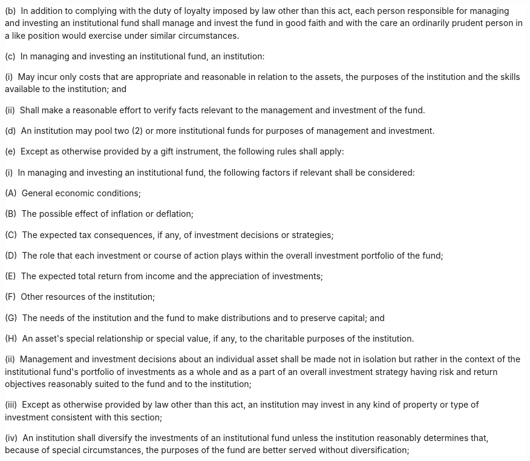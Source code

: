 (b)  In addition to complying with the duty of loyalty imposed by law
other than this act, each person responsible for managing and investing
an institutional fund shall manage and invest the fund in good faith and
with the care an ordinarily prudent person in a like position would
exercise under similar circumstances.

(c)  In managing and investing an institutional fund, an institution:

(i)  May incur only costs that are appropriate and reasonable in
relation to the assets, the purposes of the institution and the skills
available to the institution; and

(ii)  Shall make a reasonable effort to verify facts relevant to the
management and investment of the fund.

(d)  An institution may pool two (2) or more institutional funds for
purposes of management and investment.

(e)  Except as otherwise provided by a gift instrument, the following
rules shall apply:

(i)  In managing and investing an institutional fund, the following
factors if relevant shall be considered:

(A)  General economic conditions;

(B)  The possible effect of inflation or deflation;

(C)  The expected tax consequences, if any, of investment decisions or
strategies;

(D)  The role that each investment or course of action plays within the
overall investment portfolio of the fund;

(E)  The expected total return from income and the appreciation of
investments;

(F)  Other resources of the institution;

(G)  The needs of the institution and the fund to make distributions and
to preserve capital; and

(H)  An asset's special relationship or special value, if any, to the
charitable purposes of the institution.

(ii)  Management and investment decisions about an individual asset
shall be made not in isolation but rather in the context of the
institutional fund's portfolio of investments as a whole and as a part
of an overall investment strategy having risk and return objectives
reasonably suited to the fund and to the institution;

(iii)  Except as otherwise provided by law other than this act, an
institution may invest in any kind of property or type of investment
consistent with this section;

(iv)  An institution shall diversify the investments of an institutional
fund unless the institution reasonably determines that, because of
special circumstances, the purposes of the fund are better served
without diversification;

